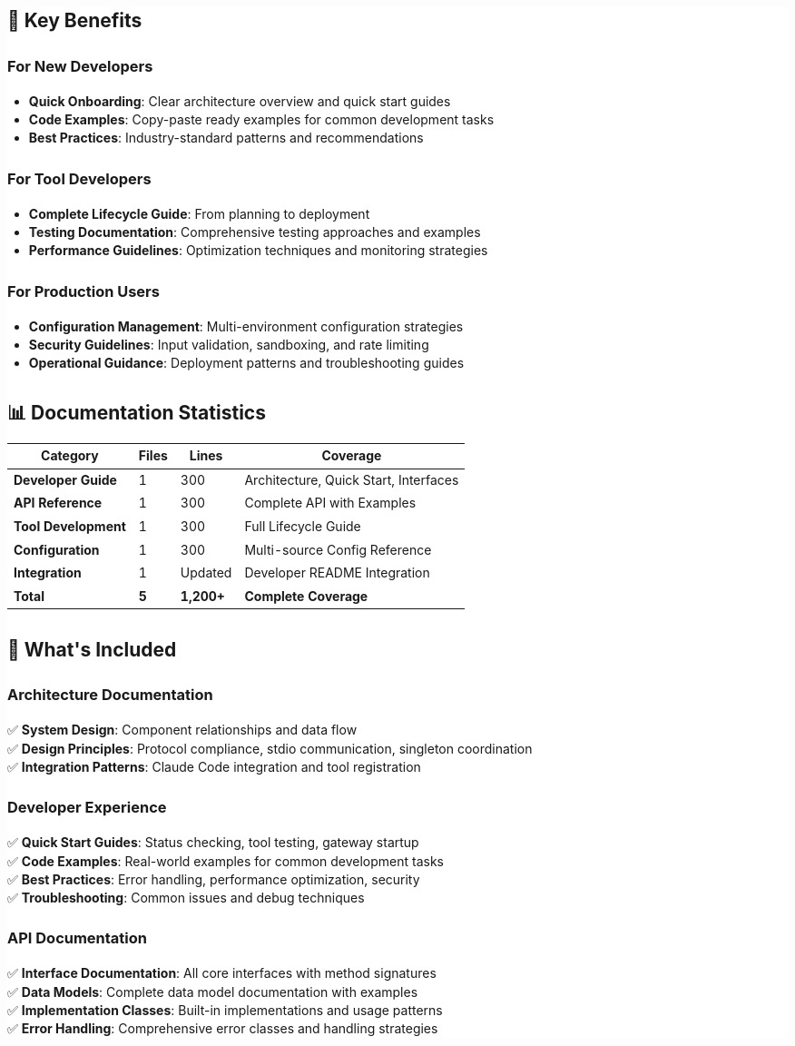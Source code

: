 ## 🎯 Key Benefits

### **For New Developers**
- **Quick Onboarding**: Clear architecture overview and quick start guides
- **Code Examples**: Copy-paste ready examples for common development tasks
- **Best Practices**: Industry-standard patterns and recommendations

### **For Tool Developers**
- **Complete Lifecycle Guide**: From planning to deployment
- **Testing Documentation**: Comprehensive testing approaches and examples
- **Performance Guidelines**: Optimization techniques and monitoring strategies

### **For Production Users**
- **Configuration Management**: Multi-environment configuration strategies
- **Security Guidelines**: Input validation, sandboxing, and rate limiting
- **Operational Guidance**: Deployment patterns and troubleshooting guides

## 📊 Documentation Statistics

| Category | Files | Lines | Coverage |
|----------|-------|-------|----------|
| **Developer Guide** | 1 | 300 | Architecture, Quick Start, Interfaces |
| **API Reference** | 1 | 300 | Complete API with Examples |
| **Tool Development** | 1 | 300 | Full Lifecycle Guide |
| **Configuration** | 1 | 300 | Multi-source Config Reference |
| **Integration** | 1 | Updated | Developer README Integration |
| **Total** | **5** | **1,200+** | **Complete Coverage** |

## 🔧 What's Included

### **Architecture Documentation**
✅ **System Design**: Component relationships and data flow  
✅ **Design Principles**: Protocol compliance, stdio communication, singleton coordination  
✅ **Integration Patterns**: Claude Code integration and tool registration  

### **Developer Experience**
✅ **Quick Start Guides**: Status checking, tool testing, gateway startup  
✅ **Code Examples**: Real-world examples for common development tasks  
✅ **Best Practices**: Error handling, performance optimization, security  
✅ **Troubleshooting**: Common issues and debug techniques  

### **API Documentation**
✅ **Interface Documentation**: All core interfaces with method signatures  
✅ **Data Models**: Complete data model documentation with examples  
✅ **Implementation Classes**: Built-in implementations and usage patterns  
✅ **Error Handling**: Comprehensive error classes and handling strategies  
